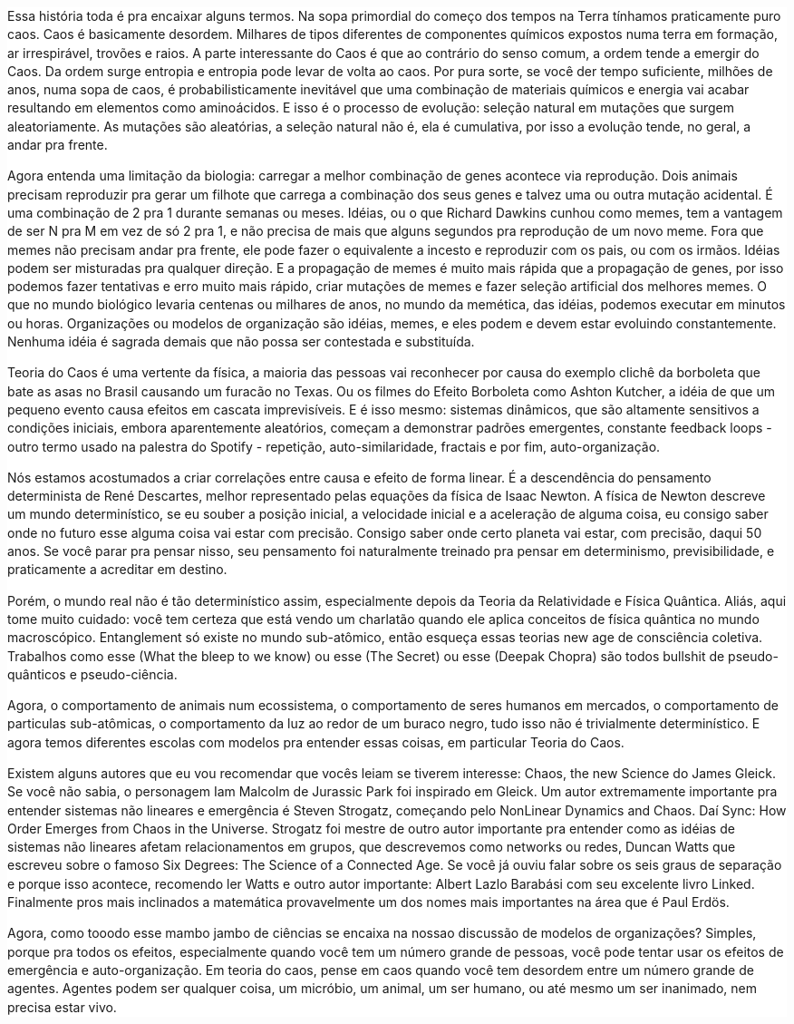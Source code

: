 <p>Essa história toda é pra encaixar alguns termos. Na sopa primordial do começo dos tempos na Terra tínhamos praticamente puro caos. Caos é basicamente desordem. Milhares de tipos diferentes de componentes químicos expostos numa terra em formação, ar irrespirável, trovões e raios. A parte interessante do Caos é que ao contrário do senso comum, a ordem tende a emergir do Caos. Da ordem surge entropia e entropia pode levar de volta ao caos. Por pura sorte, se você der tempo suficiente, milhões de anos, numa sopa de caos, é probabilisticamente inevitável que uma combinação de materiais químicos e energia vai acabar resultando em elementos como aminoácidos. E isso é o processo de evolução: seleção natural em mutações que surgem aleatoriamente. As mutações são aleatórias, a seleção natural não é, ela é cumulativa, por isso a evolução tende, no geral, a andar pra frente.</p>
<p>Agora entenda uma limitação da biologia: carregar a melhor combinação de genes acontece via reprodução. Dois animais precisam reproduzir pra gerar um filhote que carrega a combinação dos seus genes e talvez uma ou outra mutação acidental. É uma combinação de 2 pra 1 durante semanas ou meses. Idéias, ou o que Richard Dawkins cunhou como memes, tem a vantagem de ser N pra M em vez de só 2 pra 1, e não precisa de mais que alguns segundos pra reprodução de um novo meme. Fora que memes não precisam andar pra frente, ele pode fazer o equivalente a incesto e reproduzir com os pais, ou com os irmãos. Idéias podem ser misturadas pra qualquer direção. E a propagação de memes é muito mais rápida que a propagação de genes, por isso podemos fazer tentativas e erro muito mais rápido, criar mutações de memes e fazer seleção artificial dos melhores memes. O que no mundo biológico levaria centenas ou milhares de anos, no mundo da memética, das idéias, podemos executar em minutos ou horas. Organizações ou modelos de organização são idéias, memes, e eles podem e devem estar evoluindo constantemente. Nenhuma idéia é sagrada demais que não possa ser contestada e substituída.</p>
<p>Teoria do Caos é uma vertente da física, a maioria das pessoas vai reconhecer por causa do exemplo clichê da borboleta que bate as asas no Brasil causando um furacão no Texas. Ou os filmes do Efeito Borboleta como Ashton Kutcher, a idéia de que um pequeno evento causa efeitos em cascata imprevisíveis. E é isso mesmo: sistemas dinâmicos, que são altamente sensitivos a condições iniciais, embora aparentemente aleatórios, começam a demonstrar padrões emergentes, constante feedback loops - outro termo usado na palestra do Spotify - repetição, auto-similaridade, fractais e por fim, auto-organização.</p>
<p>Nós estamos acostumados a criar correlações entre causa e efeito de forma linear. É a descendência do pensamento determinista de René Descartes, melhor representado pelas equações da física de Isaac Newton. A física de Newton descreve um mundo determinístico, se eu souber a posição inicial, a velocidade inicial e a aceleração de alguma coisa, eu consigo saber onde no futuro esse alguma coisa vai estar com precisão. Consigo saber onde certo planeta vai estar, com precisão, daqui 50 anos. Se você parar pra pensar nisso, seu pensamento foi naturalmente treinado pra pensar em determinismo, previsibilidade, e praticamente a acreditar em destino.</p>
<p>Porém, o mundo real não é tão determinístico assim, especialmente depois da Teoria da Relatividade e Física Quântica. Aliás, aqui tome muito cuidado: você tem certeza que está vendo um charlatão quando ele aplica conceitos de física quântica no mundo macroscópico. Entanglement só existe no mundo sub-atômico, então esqueça essas teorias new age de consciência coletiva. Trabalhos como esse (What the bleep to we know) ou esse (The Secret) ou esse (Deepak Chopra) são todos bullshit de pseudo-quânticos e pseudo-ciência.</p>
<p>Agora, o comportamento de animais num ecossistema, o comportamento de seres humanos em mercados, o comportamento de particulas sub-atômicas, o comportamento da luz ao redor de um buraco negro, tudo isso não é trivialmente determinístico. E agora temos diferentes escolas com modelos pra entender essas coisas, em particular Teoria do Caos.</p>
<p>Existem alguns autores que eu vou recomendar que vocês leiam se tiverem interesse: Chaos, the new Science do James Gleick. Se você não sabia, o personagem Iam Malcolm de Jurassic Park foi inspirado em Gleick. Um autor extremamente importante pra entender sistemas não lineares e emergência é Steven Strogatz, começando pelo NonLinear Dynamics and Chaos. Daí Sync: How Order Emerges from Chaos in the Universe. Strogatz foi mestre de outro autor importante pra entender como as idéias de sistemas não lineares afetam relacionamentos em grupos, que descrevemos como networks ou redes, Duncan Watts que escreveu sobre o famoso Six Degrees: The Science of a Connected Age. Se você já ouviu falar sobre os seis graus de separação e porque isso acontece, recomendo ler Watts e outro autor importante: Albert Lazlo Barabási com seu excelente livro Linked. Finalmente pros mais inclinados a matemática provavelmente um dos nomes mais importantes na área que é Paul Erdös.</p>
<p>Agora, como tooodo esse mambo jambo de ciências se encaixa na nossao discussão de modelos de organizações? Simples, porque pra todos os efeitos, especialmente quando você tem um número grande de pessoas, você pode tentar usar os efeitos de emergência e auto-organização. Em teoria do caos, pense em caos quando você tem desordem entre um número grande de agentes. Agentes podem ser qualquer coisa, um micróbio, um animal, um ser humano, ou até mesmo um ser inanimado, nem precisa estar vivo.</p>